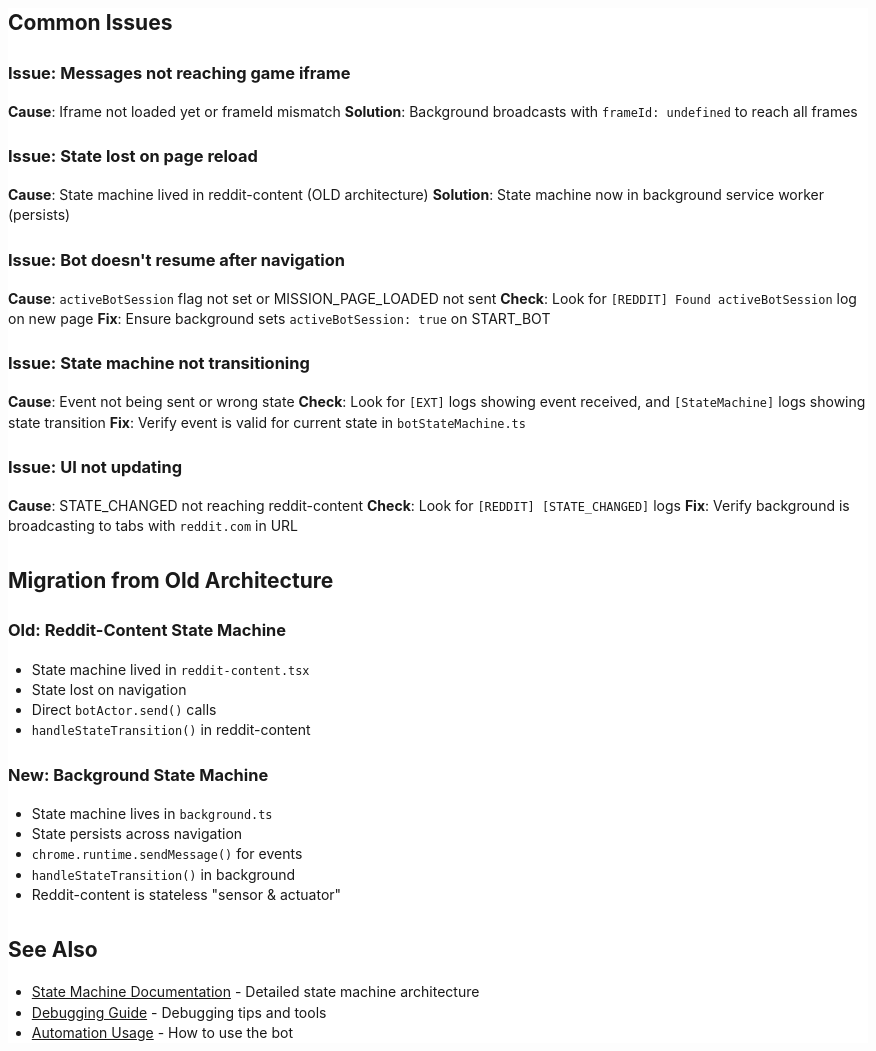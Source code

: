 ## Common Issues

### Issue: Messages not reaching game iframe
**Cause**: Iframe not loaded yet or frameId mismatch
**Solution**: Background broadcasts with `frameId: undefined` to reach all frames

### Issue: State lost on page reload
**Cause**: State machine lived in reddit-content (OLD architecture)
**Solution**: State machine now in background service worker (persists)

### Issue: Bot doesn't resume after navigation
**Cause**: `activeBotSession` flag not set or MISSION_PAGE_LOADED not sent
**Check**: Look for `[REDDIT] Found activeBotSession` log on new page
**Fix**: Ensure background sets `activeBotSession: true` on START_BOT

### Issue: State machine not transitioning
**Cause**: Event not being sent or wrong state
**Check**: Look for `[EXT]` logs showing event received, and `[StateMachine]` logs showing state transition
**Fix**: Verify event is valid for current state in `botStateMachine.ts`

### Issue: UI not updating
**Cause**: STATE_CHANGED not reaching reddit-content
**Check**: Look for `[REDDIT] [STATE_CHANGED]` logs
**Fix**: Verify background is broadcasting to tabs with `reddit.com` in URL

## Migration from Old Architecture

### Old: Reddit-Content State Machine
- State machine lived in `reddit-content.tsx`
- State lost on navigation
- Direct `botActor.send()` calls
- `handleStateTransition()` in reddit-content

### New: Background State Machine
- State machine lives in `background.ts`
- State persists across navigation
- `chrome.runtime.sendMessage()` for events
- `handleStateTransition()` in background
- Reddit-content is stateless "sensor & actuator"

## See Also

- [State Machine Documentation](./state-machine.md) - Detailed state machine architecture
- [Debugging Guide](./DEBUGGING.md) - Debugging tips and tools
- [Automation Usage](./AUTOMATION_USAGE.md) - How to use the bot
